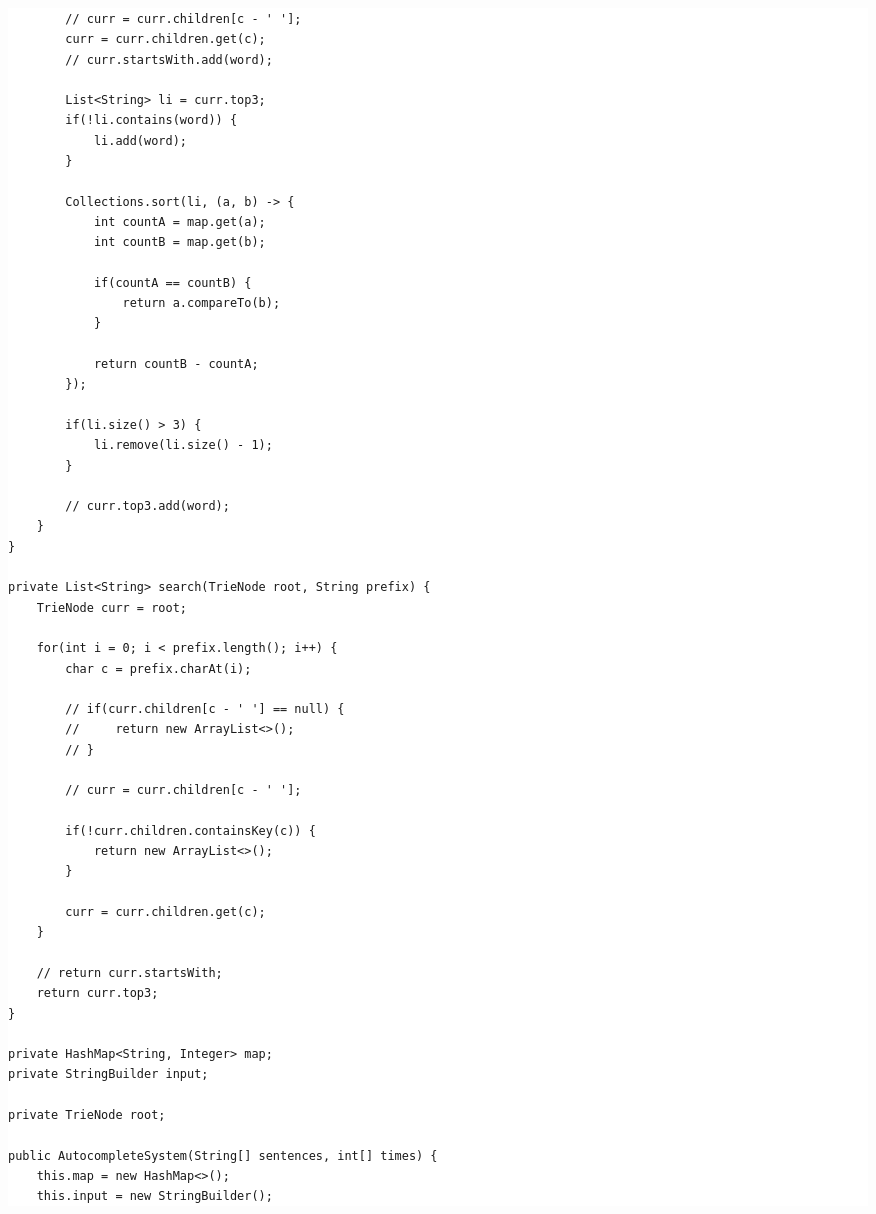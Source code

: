             // curr = curr.children[c - ' '];
            curr = curr.children.get(c);
            // curr.startsWith.add(word);

            List<String> li = curr.top3;
            if(!li.contains(word)) {
                li.add(word);
            }

            Collections.sort(li, (a, b) -> {
                int countA = map.get(a);
                int countB = map.get(b);

                if(countA == countB) {
                    return a.compareTo(b);
                }

                return countB - countA;
            });

            if(li.size() > 3) {
                li.remove(li.size() - 1);
            }

            // curr.top3.add(word);
        }
    }

    private List<String> search(TrieNode root, String prefix) { 
        TrieNode curr = root;

        for(int i = 0; i < prefix.length(); i++) {
            char c = prefix.charAt(i);

            // if(curr.children[c - ' '] == null) {
            //     return new ArrayList<>();
            // }

            // curr = curr.children[c - ' '];

            if(!curr.children.containsKey(c)) {
                return new ArrayList<>();
            }

            curr = curr.children.get(c);
        }

        // return curr.startsWith;
        return curr.top3;
    }

    private HashMap<String, Integer> map;
    private StringBuilder input;

    private TrieNode root;

    public AutocompleteSystem(String[] sentences, int[] times) {
        this.map = new HashMap<>();
        this.input = new StringBuilder();
